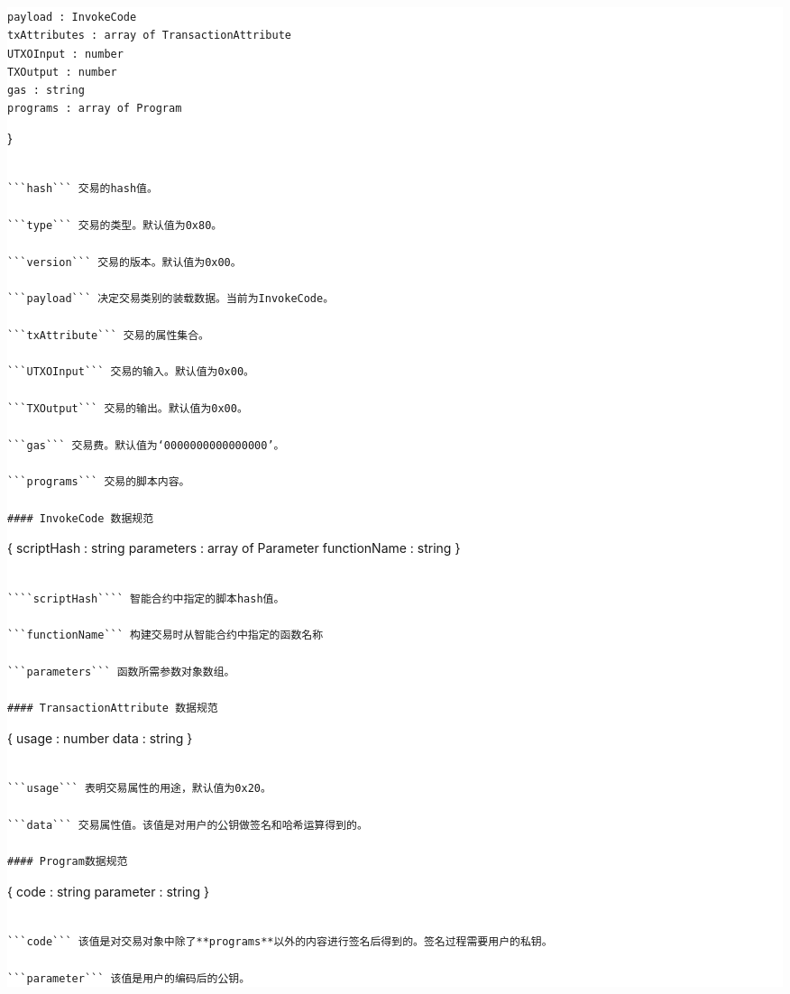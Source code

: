     payload : InvokeCode
    txAttributes : array of TransactionAttribute
    UTXOInput : number
    TXOutput : number
    gas : string
    programs : array of Program
}
```

```hash``` 交易的hash值。

```type``` 交易的类型。默认值为0x80。

```version``` 交易的版本。默认值为0x00。

```payload``` 决定交易类别的装载数据。当前为InvokeCode。

```txAttribute``` 交易的属性集合。

```UTXOInput``` 交易的输入。默认值为0x00。

```TXOutput``` 交易的输出。默认值为0x00。

```gas``` 交易费。默认值为‘0000000000000000’。

```programs``` 交易的脚本内容。

#### InvokeCode 数据规范

```
{
    scriptHash : string
    parameters : array of Parameter
    functionName : string
}
```

````scriptHash```` 智能合约中指定的脚本hash值。

```functionName``` 构建交易时从智能合约中指定的函数名称

```parameters``` 函数所需参数对象数组。

#### TransactionAttribute 数据规范

```
{
    usage : number
    data : string
}
```

```usage``` 表明交易属性的用途，默认值为0x20。

```data``` 交易属性值。该值是对用户的公钥做签名和哈希运算得到的。

#### Program数据规范

```
{
    code : string
    parameter : string
}
```

```code``` 该值是对交易对象中除了**programs**以外的内容进行签名后得到的。签名过程需要用户的私钥。

```parameter``` 该值是用户的编码后的公钥。
```